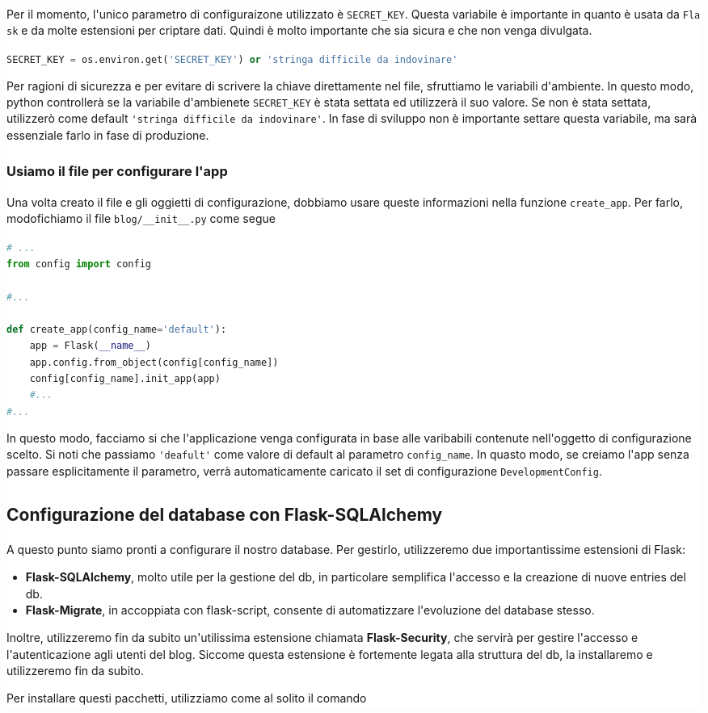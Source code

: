 Per il momento, l'unico parametro di configuraizone utilizzato è `SECRET_KEY`. Questa variabile è importante in quanto è usata da `Flask` e da molte estensioni per criptare dati. Quindi è molto importante che sia sicura e che non venga divulgata. 

```python
SECRET_KEY = os.environ.get('SECRET_KEY') or 'stringa difficile da indovinare'
```

Per ragioni di sicurezza e per evitare di scrivere la chiave direttamente nel file, sfruttiamo le variabili d'ambiente. In questo modo, python controllerà se la variabile d'ambienete `SECRET_KEY` è stata settata ed utilizzerà il suo valore. Se non è stata settata, utilizzerò come default `'stringa difficile da indovinare'`. In fase di sviluppo non è importante settare questa variabile, ma sarà essenziale farlo in fase di produzione.


### Usiamo il file per configurare l'app

Una volta creato il file e gli oggietti di configurazione, dobbiamo usare queste informazioni nella funzione `create_app`. Per farlo, modofichiamo il file `blog/__init__.py` come segue

```python
# ...
from config import config

#...

def create_app(config_name='default'):
    app = Flask(__name__)
    app.config.from_object(config[config_name])
    config[config_name].init_app(app)
	#...
#...
```

In questo modo, facciamo si che l'applicazione venga configurata in base alle varibabili contenute nell'oggetto di configurazione scelto.
Si noti che passiamo `'deafult'` come valore di default al parametro `config_name`. In quasto modo, se creiamo l'app senza passare esplicitamente il parametro, verrà automaticamente caricato il set di configurazione `DevelopmentConfig`.

## Configurazione del database con Flask-SQLAlchemy

A questo punto siamo pronti a configurare il nostro database. Per gestirlo, utilizzeremo due importantissime estensioni di Flask: 

- **Flask-SQLAlchemy**, molto utile per la gestione del db, in particolare semplifica l'accesso e la creazione di nuove entries del db.
- **Flask-Migrate**, in accoppiata con flask-script, consente di automatizzare l'evoluzione del database stesso.

Inoltre, utilizzeremo fin da subito un'utilissima estensione chiamata **Flask-Security**, che servirà per gestire l'accesso e l'autenticazione agli utenti del blog. Siccome questa estensione è fortemente legata alla struttura del db, la installaremo e utilizzeremo fin da subito.

Per installare questi pacchetti, utilizziamo come al solito il comando
